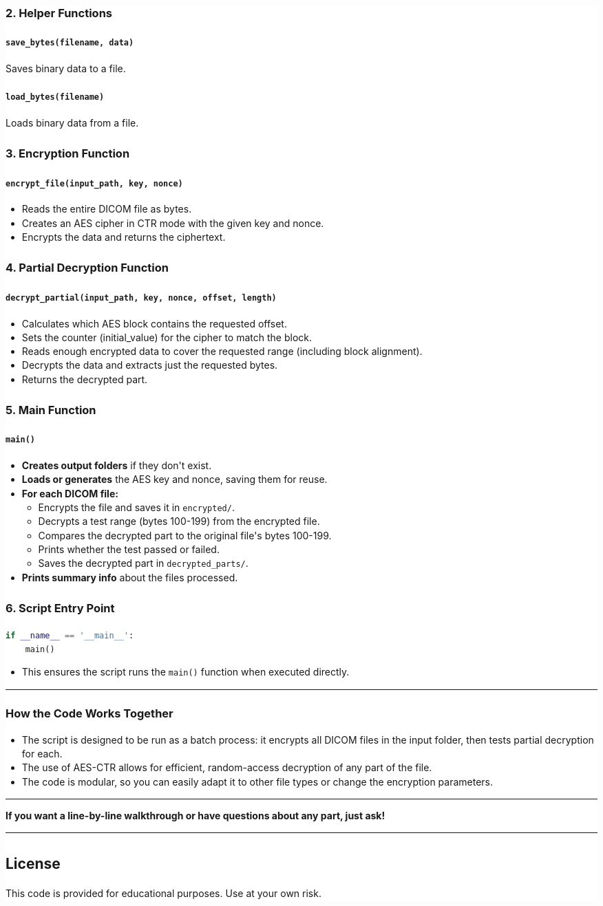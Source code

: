 ### 2. **Helper Functions**

#### `save_bytes(filename, data)`
Saves binary data to a file.

#### `load_bytes(filename)`
Loads binary data from a file.

### 3. **Encryption Function**

#### `encrypt_file(input_path, key, nonce)`
- Reads the entire DICOM file as bytes.
- Creates an AES cipher in CTR mode with the given key and nonce.
- Encrypts the data and returns the ciphertext.

### 4. **Partial Decryption Function**

#### `decrypt_partial(input_path, key, nonce, offset, length)`
- Calculates which AES block contains the requested offset.
- Sets the counter (initial_value) for the cipher to match the block.
- Reads enough encrypted data to cover the requested range (including block alignment).
- Decrypts the data and extracts just the requested bytes.
- Returns the decrypted part.

### 5. **Main Function**

#### `main()`
- **Creates output folders** if they don't exist.
- **Loads or generates** the AES key and nonce, saving them for reuse.
- **For each DICOM file:**
  - Encrypts the file and saves it in `encrypted/`.
  - Decrypts a test range (bytes 100-199) from the encrypted file.
  - Compares the decrypted part to the original file's bytes 100-199.
  - Prints whether the test passed or failed.
  - Saves the decrypted part in `decrypted_parts/`.
- **Prints summary info** about the files processed.

### 6. **Script Entry Point**

```python
if __name__ == '__main__':
    main()
```
- This ensures the script runs the `main()` function when executed directly.

---

### **How the Code Works Together**
- The script is designed to be run as a batch process: it encrypts all DICOM files in the input folder, then tests partial decryption for each.
- The use of AES-CTR allows for efficient, random-access decryption of any part of the file.
- The code is modular, so you can easily adapt it to other file types or change the encryption parameters.

---

**If you want a line-by-line walkthrough or have questions about any part, just ask!**

---

## License
This code is provided for educational purposes. Use at your own risk. 